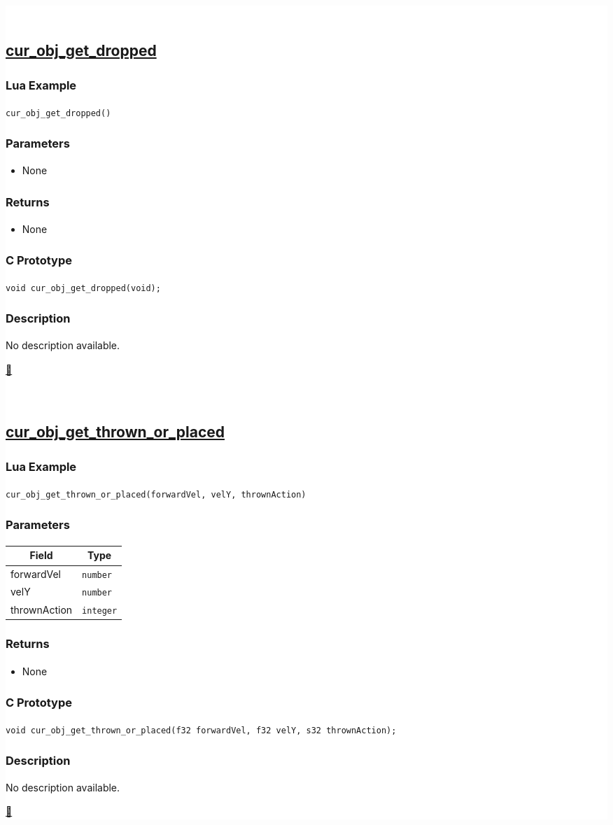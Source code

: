 <br />

## [cur_obj_get_dropped](#cur_obj_get_dropped)

### Lua Example
`cur_obj_get_dropped()`

### Parameters
- None

### Returns
- None

### C Prototype
`void cur_obj_get_dropped(void);`

### Description
No description available.

[:arrow_up_small:](#)

<br />

## [cur_obj_get_thrown_or_placed](#cur_obj_get_thrown_or_placed)

### Lua Example
`cur_obj_get_thrown_or_placed(forwardVel, velY, thrownAction)`

### Parameters
| Field | Type |
| ----- | ---- |
| forwardVel | `number` |
| velY | `number` |
| thrownAction | `integer` |

### Returns
- None

### C Prototype
`void cur_obj_get_thrown_or_placed(f32 forwardVel, f32 velY, s32 thrownAction);`

### Description
No description available.

[:arrow_up_small:](#)
